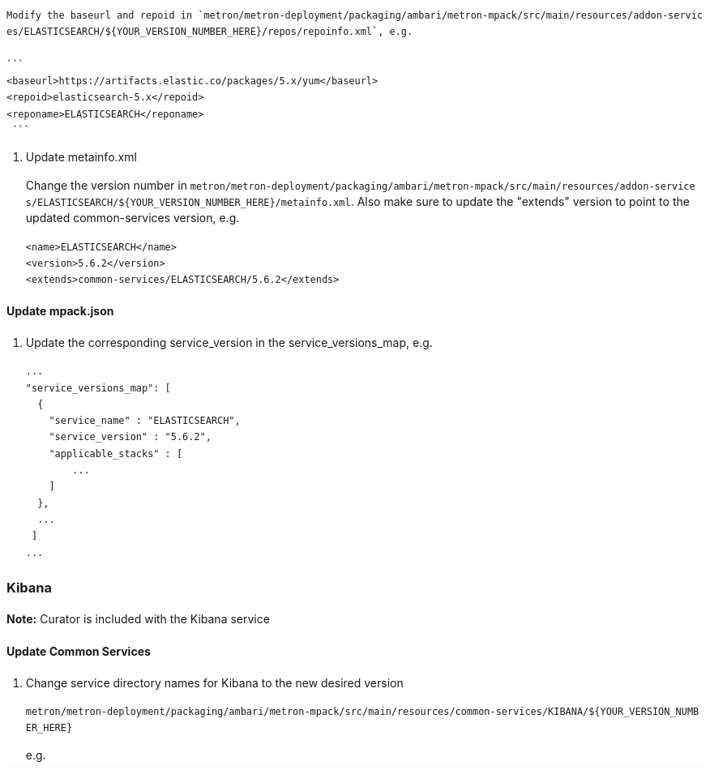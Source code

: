     Modify the baseurl and repoid in `metron/metron-deployment/packaging/ambari/metron-mpack/src/main/resources/addon-services/ELASTICSEARCH/${YOUR_VERSION_NUMBER_HERE}/repos/repoinfo.xml`, e.g.

    ```
    <baseurl>https://artifacts.elastic.co/packages/5.x/yum</baseurl>
    <repoid>elasticsearch-5.x</repoid>
    <reponame>ELASTICSEARCH</reponame>
     ```

1. Update metainfo.xml

   Change the version number in `metron/metron-deployment/packaging/ambari/metron-mpack/src/main/resources/addon-services/ELASTICSEARCH/${YOUR_VERSION_NUMBER_HERE}/metainfo.xml`.
   Also make sure to update the "extends" version to point to the updated common-services version, e.g.

   ```
   <name>ELASTICSEARCH</name>
   <version>5.6.2</version>
   <extends>common-services/ELASTICSEARCH/5.6.2</extends>
   ```

#### Update mpack.json

1. Update the corresponding service_version in the service_versions_map, e.g.

    ```
    ...
    "service_versions_map": [
      {
        "service_name" : "ELASTICSEARCH",
        "service_version" : "5.6.2",
        "applicable_stacks" : [
            ...
        ]
      },
      ...
     ]
    ...
    ```

### Kibana

**Note:** Curator is included with the Kibana service

#### Update Common Services

1. Change service directory names for Kibana to the new desired version

    ```
    metron/metron-deployment/packaging/ambari/metron-mpack/src/main/resources/common-services/KIBANA/${YOUR_VERSION_NUMBER_HERE}
    ```

    e.g.
